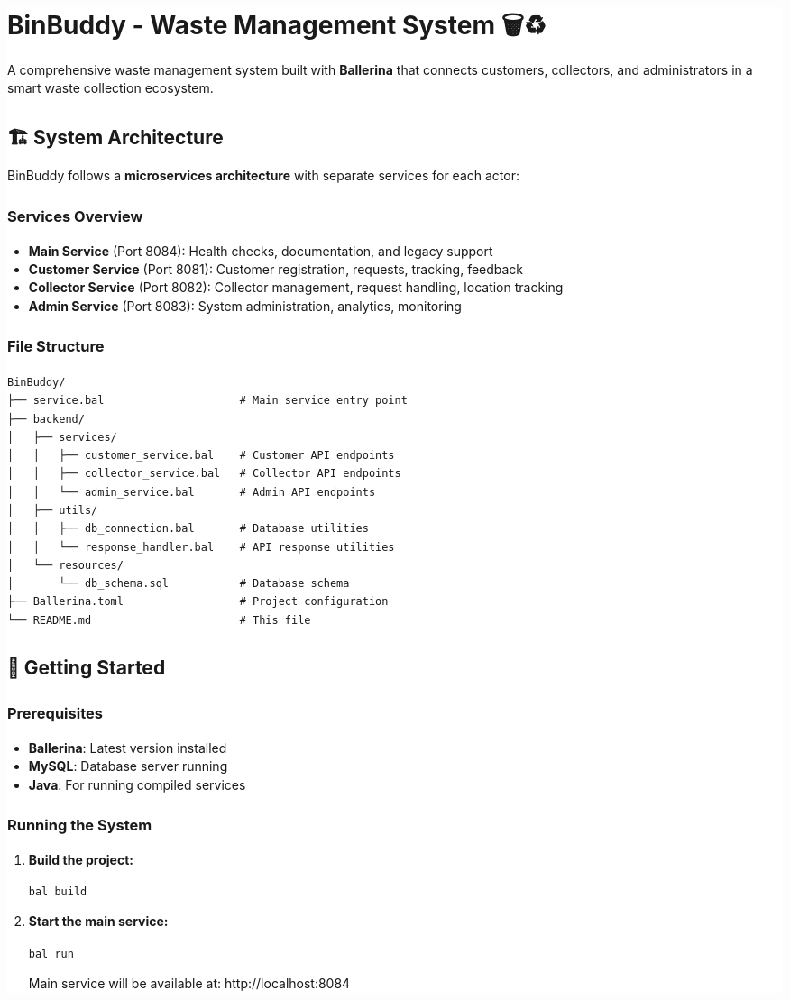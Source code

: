# BinBuddy - Waste Management System 🗑️♻️

A comprehensive waste management system built with **Ballerina** that connects customers, collectors, and administrators in a smart waste collection ecosystem.

## 🏗️ System Architecture

BinBuddy follows a **microservices architecture** with separate services for each actor:

### Services Overview
- **Main Service** (Port 8084): Health checks, documentation, and legacy support
- **Customer Service** (Port 8081): Customer registration, requests, tracking, feedback
- **Collector Service** (Port 8082): Collector management, request handling, location tracking  
- **Admin Service** (Port 8083): System administration, analytics, monitoring

### File Structure
```
BinBuddy/
├── service.bal                     # Main service entry point
├── backend/
│   ├── services/
│   │   ├── customer_service.bal    # Customer API endpoints
│   │   ├── collector_service.bal   # Collector API endpoints
│   │   └── admin_service.bal       # Admin API endpoints
│   ├── utils/
│   │   ├── db_connection.bal       # Database utilities
│   │   └── response_handler.bal    # API response utilities
│   └── resources/
│       └── db_schema.sql           # Database schema
├── Ballerina.toml                  # Project configuration
└── README.md                       # This file
```

## 🚀 Getting Started

### Prerequisites
- **Ballerina**: Latest version installed
- **MySQL**: Database server running
- **Java**: For running compiled services

### Running the System

1. **Build the project:**
   ```bash
   bal build
   ```

2. **Start the main service:**
   ```bash
   bal run
   ```
   Main service will be available at: http://localhost:8084
